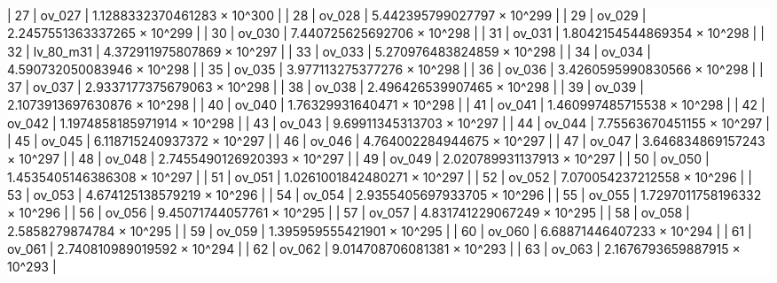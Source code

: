 | 27 | ov_027 | 1.1288332370461283 × 10^300 |
| 28 | ov_028 | 5.442395799027797 × 10^299 |
| 29 | ov_029 | 2.2457551363337265 × 10^299 |
| 30 | ov_030 | 7.440725625692706 × 10^298 |
| 31 | ov_031 | 1.8042154544869354 × 10^298 |
| 32 | lv_80_m31 | 4.372911975807869 × 10^297 |
| 33 | ov_033 | 5.270976483824859 × 10^298 |
| 34 | ov_034 | 4.590732050083946 × 10^298 |
| 35 | ov_035 | 3.977113275377276 × 10^298 |
| 36 | ov_036 | 3.4260595990830566 × 10^298 |
| 37 | ov_037 | 2.9337177375679063 × 10^298 |
| 38 | ov_038 | 2.496426539907465 × 10^298 |
| 39 | ov_039 | 2.1073913697630876 × 10^298 |
| 40 | ov_040 | 1.76329931640471 × 10^298 |
| 41 | ov_041 | 1.460997485715538 × 10^298 |
| 42 | ov_042 | 1.1974858185971914 × 10^298 |
| 43 | ov_043 | 9.69911345313703 × 10^297 |
| 44 | ov_044 | 7.75563670451155 × 10^297 |
| 45 | ov_045 | 6.118715240937372 × 10^297 |
| 46 | ov_046 | 4.764002284944675 × 10^297 |
| 47 | ov_047 | 3.646834869157243 × 10^297 |
| 48 | ov_048 | 2.7455490126920393 × 10^297 |
| 49 | ov_049 | 2.020789931137913 × 10^297 |
| 50 | ov_050 | 1.4535405146386308 × 10^297 |
| 51 | ov_051 | 1.0261001842480271 × 10^297 |
| 52 | ov_052 | 7.070054237212558 × 10^296 |
| 53 | ov_053 | 4.674125138579219 × 10^296 |
| 54 | ov_054 | 2.9355405697933705 × 10^296 |
| 55 | ov_055 | 1.7297011758196332 × 10^296 |
| 56 | ov_056 | 9.45071744057761 × 10^295 |
| 57 | ov_057 | 4.831741229067249 × 10^295 |
| 58 | ov_058 | 2.5858279874784 × 10^295 |
| 59 | ov_059 | 1.395959555421901 × 10^295 |
| 60 | ov_060 | 6.68871446407233 × 10^294 |
| 61 | ov_061 | 2.740810989019592 × 10^294 |
| 62 | ov_062 | 9.014708706081381 × 10^293 |
| 63 | ov_063 | 2.1676793659887915 × 10^293 |